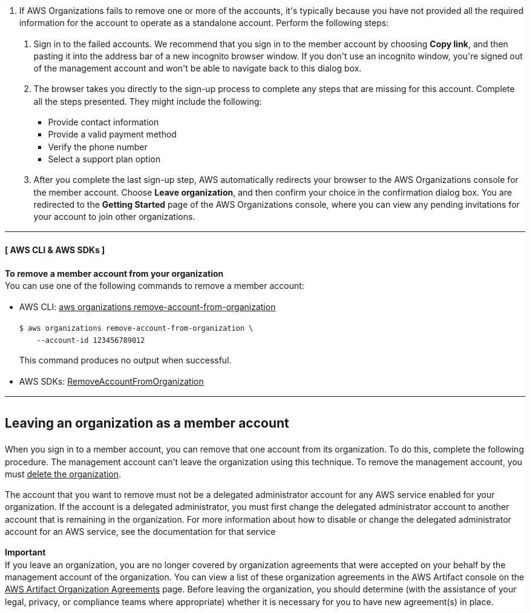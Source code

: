 1. If AWS Organizations fails to remove one or more of the accounts, it's typically because you have not provided all the required information for the account to operate as a standalone account\. Perform the following steps:

   1. Sign in to the failed accounts\. We recommend that you sign in to the member account by choosing **Copy link**, and then pasting it into the address bar of a new incognito browser window\. If you don't use an incognito window, you're signed out of the management account and won't be able to navigate back to this dialog box\.

   1. The browser takes you directly to the sign\-up process to complete any steps that are missing for this account\. Complete all the steps presented\. They might include the following:
      + Provide contact information
      + Provide a valid payment method
      + Verify the phone number
      + Select a support plan option

   1. After you complete the last sign\-up step, AWS automatically redirects your browser to the AWS Organizations console for the member account\. Choose **Leave organization**, and then confirm your choice in the confirmation dialog box\. You are redirected to the **Getting Started** page of the AWS Organizations console, where you can view any pending invitations for your account to join other organizations\.

------
#### [ AWS CLI & AWS SDKs ]

**To remove a member account from your organization**  
You can use one of the following commands to remove a member account:
+ AWS CLI: [aws organizations remove\-account\-from\-organization](https://docs.aws.amazon.com/cli/latest/reference/organizations/remove-account-from-organization.html)

  ```
  $ aws organizations remove-account-from-organization \
      --account-id 123456789012
  ```

  This command produces no output when successful\.
+ AWS SDKs: [RemoveAccountFromOrganization](https://docs.aws.amazon.com/organizations/latest/APIReference/API_RemoveAccountFromOrganization.html)

------

## Leaving an organization as a member account<a name="orgs_manage_accounts_leave-as-member"></a>

When you sign in to a member account, you can remove that one account from its organization\. To do this, complete the following procedure\. The management account can't leave the organization using this technique\. To remove the management account, you must [delete the organization]()\.

The account that you want to remove must not be a delegated administrator account for any AWS service enabled for your organization\. If the account is a delegated administrator, you must first change the delegated administrator account to another account that is remaining in the organization\. For more information about how to disable or change the delegated administrator account for an AWS service, see the documentation for that service

**Important**  
If you leave an organization, you are no longer covered by organization agreements that were accepted on your behalf by the management account of the organization\. You can view a list of these organization agreements in the AWS Artifact console on the [AWS Artifact Organization Agreements](https://console.aws.amazon.com/artifact/home?#!/agreements?tab=organizationAgreements) page\. Before leaving the organization, you should determine \(with the assistance of your legal, privacy, or compliance teams where appropriate\) whether it is necessary for you to have new agreement\(s\) in place\.
